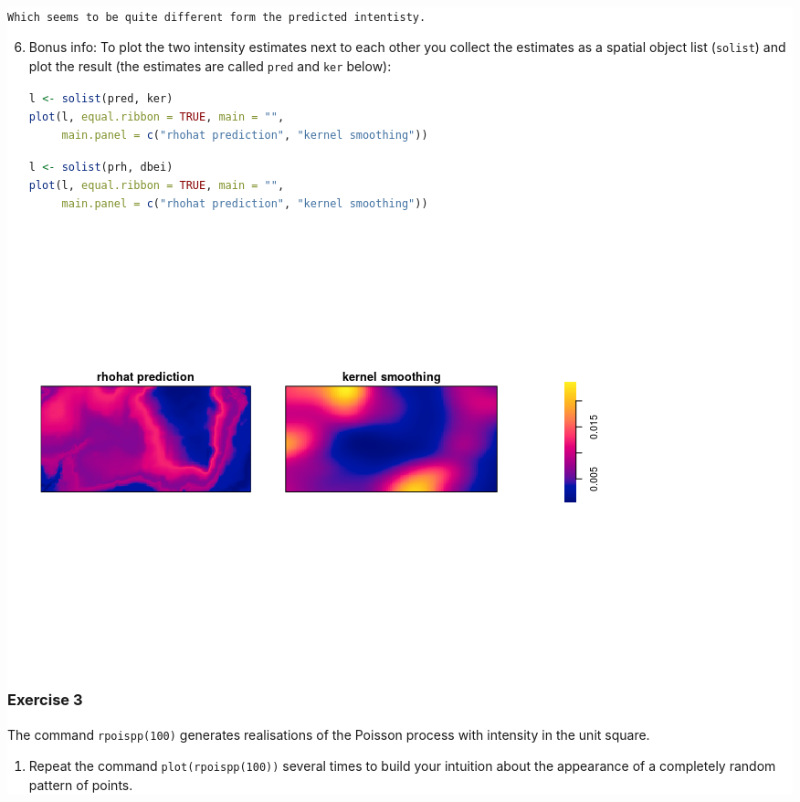     Which seems to be quite different form the predicted intentisty.

6.  Bonus info: To plot the two intensity estimates next to each other
    you collect the estimates as a spatial object list (`solist`) and
    plot the result (the estimates are called `pred` and `ker` below):
    
    ``` r
    l <- solist(pred, ker)
    plot(l, equal.ribbon = TRUE, main = "", 
         main.panel = c("rhohat prediction", "kernel smoothing"))
    ```
    
    ``` r
    l <- solist(prh, dbei)
    plot(l, equal.ribbon = TRUE, main = "",
         main.panel = c("rhohat prediction", "kernel smoothing"))
    ```
    
    ![](solution02_files/figure-gfm/unnamed-chunk-19-1.png)<!-- -->

### Exercise 3

The command `rpoispp(100)` generates realisations of the Poisson process
with intensity ![\\lambda
= 100](https://latex.codecogs.com/png.latex?%5Clambda%20%3D%20100
"\\lambda = 100") in the unit square.

1.  Repeat the command `plot(rpoispp(100))` several times to build your
    intuition about the appearance of a completely random pattern of
    points.
    